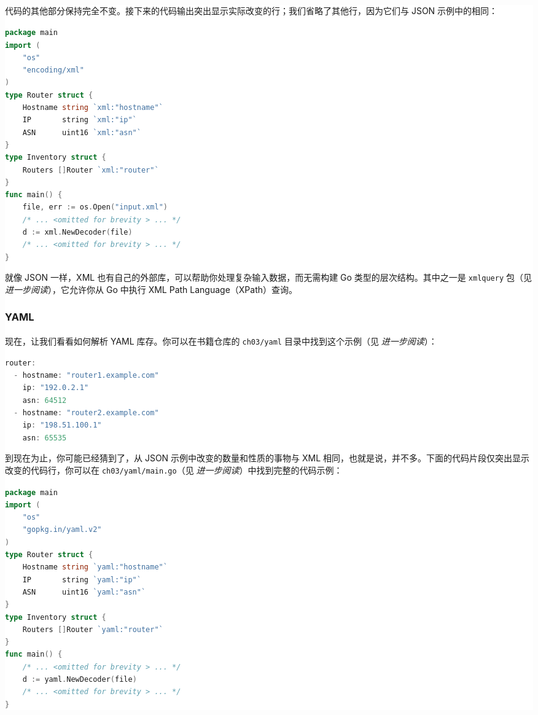 代码的其他部分保持完全不变。接下来的代码输出突出显示实际改变的行；我们省略了其他行，因为它们与 JSON 示例中的相同：

```go
package main
import (
    "os"
    "encoding/xml"
)
type Router struct {
    Hostname string `xml:"hostname"`
    IP       string `xml:"ip"`
    ASN      uint16 `xml:"asn"`
}
type Inventory struct {
    Routers []Router `xml:"router"`
}
func main() {
    file, err := os.Open("input.xml")
    /* ... <omitted for brevity > ... */
    d := xml.NewDecoder(file)
    /* ... <omitted for brevity > ... */
}
```

就像 JSON 一样，XML 也有自己的外部库，可以帮助你处理复杂输入数据，而无需构建 Go 类型的层次结构。其中之一是 `xmlquery` 包（见 *进一步阅读*），它允许你从 Go 中执行 XML Path Language（XPath）查询。

### YAML

现在，让我们看看如何解析 YAML 库存。你可以在书籍仓库的 `ch03/yaml` 目录中找到这个示例（见 *进一步阅读*）：

```go
router:
  - hostname: "router1.example.com"
    ip: "192.0.2.1"
    asn: 64512
  - hostname: "router2.example.com"
    ip: "198.51.100.1"
    asn: 65535
```

到现在为止，你可能已经猜到了，从 JSON 示例中改变的数量和性质的事物与 XML 相同，也就是说，并不多。下面的代码片段仅突出显示改变的代码行，你可以在 `ch03/yaml/main.go`（见 *进一步阅读*）中找到完整的代码示例：

```go
package main
import (
    "os"
    "gopkg.in/yaml.v2"
)
type Router struct {
    Hostname string `yaml:"hostname"`
    IP       string `yaml:"ip"`
    ASN      uint16 `yaml:"asn"`
}
type Inventory struct {
    Routers []Router `yaml:"router"`
}
func main() {
    /* ... <omitted for brevity > ... */
    d := yaml.NewDecoder(file)
    /* ... <omitted for brevity > ... */
}
```
